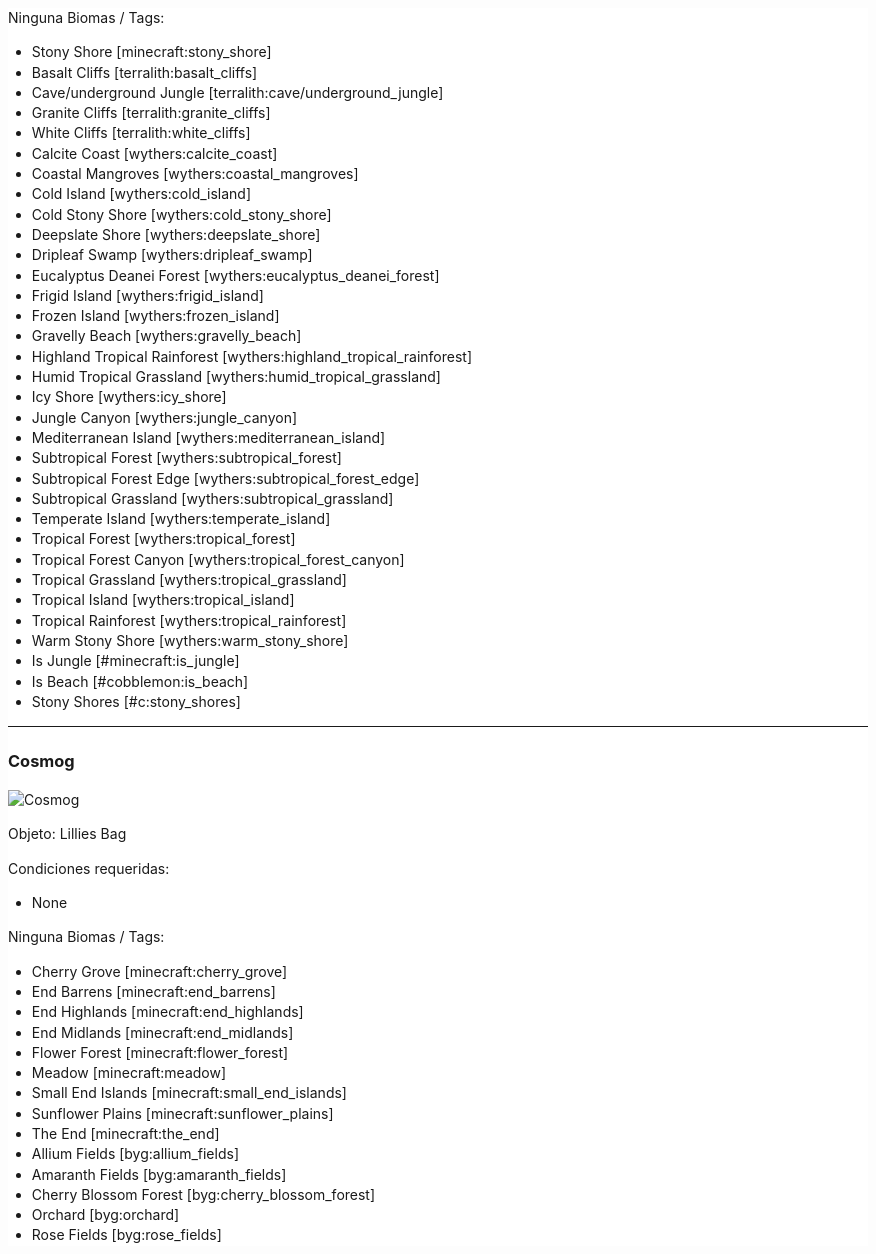 Ninguna
Biomas / Tags:

- Stony Shore [minecraft:stony_shore]
- Basalt Cliffs [terralith:basalt_cliffs]
- Cave/underground Jungle [terralith:cave/underground_jungle]
- Granite Cliffs [terralith:granite_cliffs]
- White Cliffs [terralith:white_cliffs]
- Calcite Coast [wythers:calcite_coast]
- Coastal Mangroves [wythers:coastal_mangroves]
- Cold Island [wythers:cold_island]
- Cold Stony Shore [wythers:cold_stony_shore]
- Deepslate Shore [wythers:deepslate_shore]
- Dripleaf Swamp [wythers:dripleaf_swamp]
- Eucalyptus Deanei Forest [wythers:eucalyptus_deanei_forest]
- Frigid Island [wythers:frigid_island]
- Frozen Island [wythers:frozen_island]
- Gravelly Beach [wythers:gravelly_beach]
- Highland Tropical Rainforest [wythers:highland_tropical_rainforest]
- Humid Tropical Grassland [wythers:humid_tropical_grassland]
- Icy Shore [wythers:icy_shore]
- Jungle Canyon [wythers:jungle_canyon]
- Mediterranean Island [wythers:mediterranean_island]
- Subtropical Forest [wythers:subtropical_forest]
- Subtropical Forest Edge [wythers:subtropical_forest_edge]
- Subtropical Grassland [wythers:subtropical_grassland]
- Temperate Island [wythers:temperate_island]
- Tropical Forest [wythers:tropical_forest]
- Tropical Forest Canyon [wythers:tropical_forest_canyon]
- Tropical Grassland [wythers:tropical_grassland]
- Tropical Island [wythers:tropical_island]
- Tropical Rainforest [wythers:tropical_rainforest]
- Warm Stony Shore [wythers:warm_stony_shore]
- Is Jungle [#minecraft:is_jungle]
- Is Beach [#cobblemon:is_beach]
- Stony Shores [#c:stony_shores]

---

### Cosmog

![Cosmog](https://play.pokemonshowdown.com/sprites/ani/cosmog.gif)

Objeto: Lillies Bag

Condiciones requeridas:

- None

Ninguna
Biomas / Tags:

- Cherry Grove [minecraft:cherry_grove]
- End Barrens [minecraft:end_barrens]
- End Highlands [minecraft:end_highlands]
- End Midlands [minecraft:end_midlands]
- Flower Forest [minecraft:flower_forest]
- Meadow [minecraft:meadow]
- Small End Islands [minecraft:small_end_islands]
- Sunflower Plains [minecraft:sunflower_plains]
- The End [minecraft:the_end]
- Allium Fields [byg:allium_fields]
- Amaranth Fields [byg:amaranth_fields]
- Cherry Blossom Forest [byg:cherry_blossom_forest]
- Orchard [byg:orchard]
- Rose Fields [byg:rose_fields]